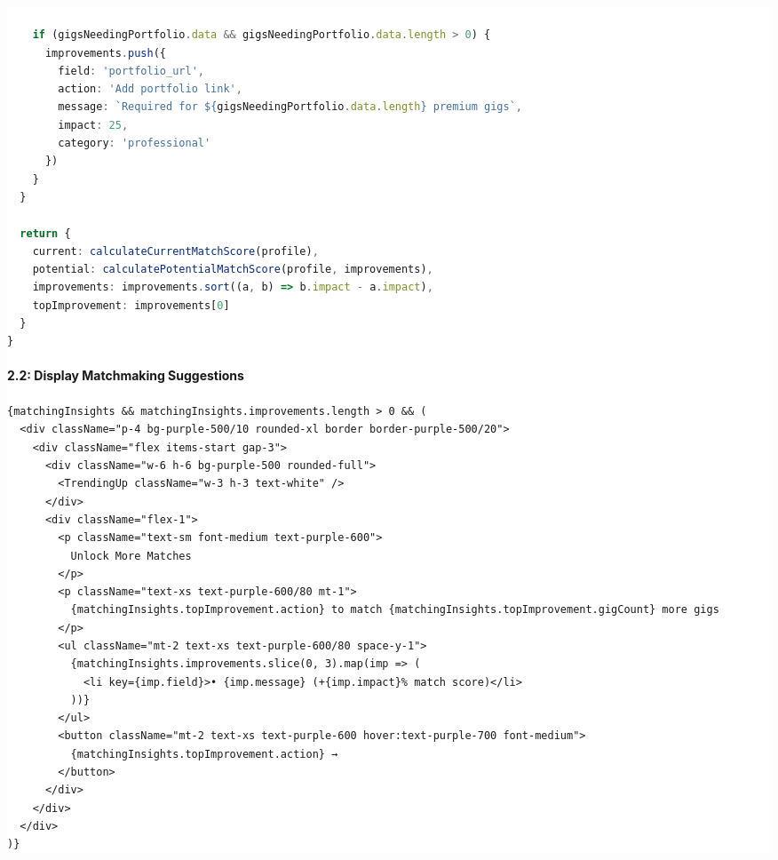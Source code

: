 ```typescript
    
    if (gigsNeedingPortfolio.data && gigsNeedingPortfolio.data.length > 0) {
      improvements.push({
        field: 'portfolio_url',
        action: 'Add portfolio link',
        message: `Required for ${gigsNeedingPortfolio.data.length} premium gigs`,
        impact: 25,
        category: 'professional'
      })
    }
  }
  
  return {
    current: calculateCurrentMatchScore(profile),
    potential: calculatePotentialMatchScore(profile, improvements),
    improvements: improvements.sort((a, b) => b.impact - a.impact),
    topImprovement: improvements[0]
  }
}
```

#### **2.2: Display Matchmaking Suggestions**

```tsx
{matchingInsights && matchingInsights.improvements.length > 0 && (
  <div className="p-4 bg-purple-500/10 rounded-xl border border-purple-500/20">
    <div className="flex items-start gap-3">
      <div className="w-6 h-6 bg-purple-500 rounded-full">
        <TrendingUp className="w-3 h-3 text-white" />
      </div>
      <div className="flex-1">
        <p className="text-sm font-medium text-purple-600">
          Unlock More Matches
        </p>
        <p className="text-xs text-purple-600/80 mt-1">
          {matchingInsights.topImprovement.action} to match {matchingInsights.topImprovement.gigCount} more gigs
        </p>
        <ul className="mt-2 text-xs text-purple-600/80 space-y-1">
          {matchingInsights.improvements.slice(0, 3).map(imp => (
            <li key={imp.field}>• {imp.message} (+{imp.impact}% match score)</li>
          ))}
        </ul>
        <button className="mt-2 text-xs text-purple-600 hover:text-purple-700 font-medium">
          {matchingInsights.topImprovement.action} →
        </button>
      </div>
    </div>
  </div>
)}
```

